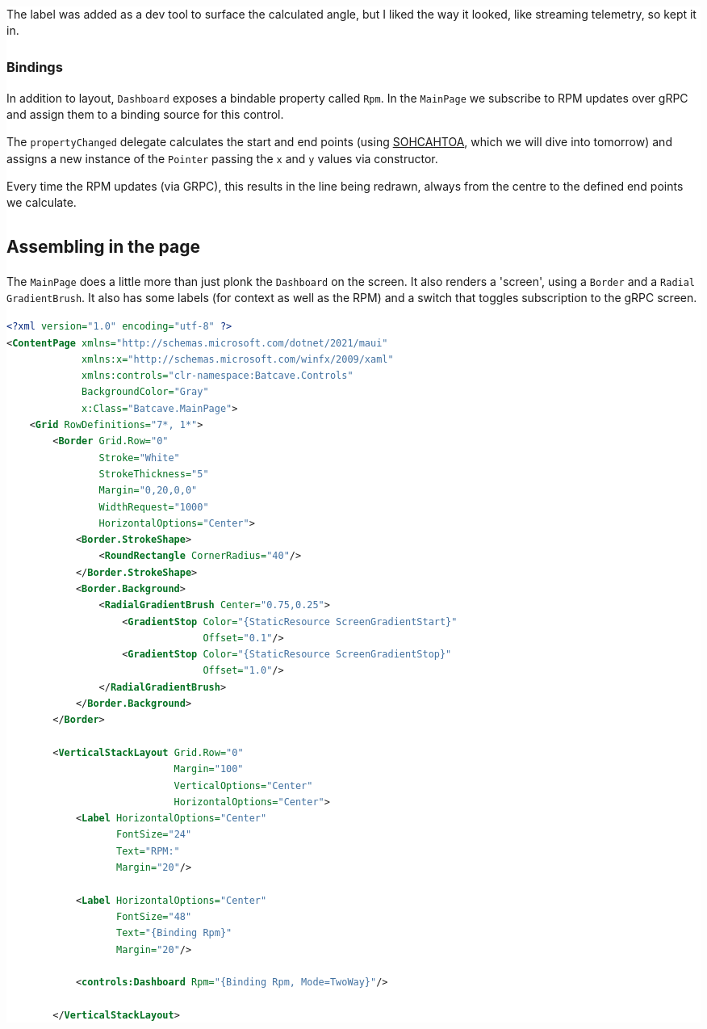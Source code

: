 The label was added as a dev tool to surface the calculated angle, but I liked the way it looked, like streaming telemetry, so kept it in.

### Bindings

In addition to layout, `Dashboard` exposes a bindable property called `Rpm`. In the `MainPage` we subscribe to RPM updates over gRPC and assign them to a binding source for this control.

The `propertyChanged` delegate calculates the start and end points (using [SOHCAHTOA](https://www.mathsisfun.com/algebra/sohcahtoa.html), which we will dive into tomorrow) and assigns a new instance of the `Pointer` passing the `x` and `y` values via constructor.

Every time the RPM updates (via GRPC), this results in the line being redrawn, always from the centre to the defined end points we calculate.

## Assembling in the page

The `MainPage` does a little more than just plonk the `Dashboard` on the screen. It also renders a 'screen', using a `Border` and a `RadialGradientBrush`. It also has some labels (for context as well as the RPM) and a switch that toggles subscription to the gRPC screen.

```xml
<?xml version="1.0" encoding="utf-8" ?>
<ContentPage xmlns="http://schemas.microsoft.com/dotnet/2021/maui"
             xmlns:x="http://schemas.microsoft.com/winfx/2009/xaml"
             xmlns:controls="clr-namespace:Batcave.Controls"
             BackgroundColor="Gray"
             x:Class="Batcave.MainPage">
    <Grid RowDefinitions="7*, 1*">
        <Border Grid.Row="0"
                Stroke="White"
                StrokeThickness="5"
                Margin="0,20,0,0"
                WidthRequest="1000"
                HorizontalOptions="Center">
            <Border.StrokeShape>
                <RoundRectangle CornerRadius="40"/>
            </Border.StrokeShape>
            <Border.Background>
                <RadialGradientBrush Center="0.75,0.25">
                    <GradientStop Color="{StaticResource ScreenGradientStart}"
                                  Offset="0.1"/>
                    <GradientStop Color="{StaticResource ScreenGradientStop}"
                                  Offset="1.0"/>
                </RadialGradientBrush>
            </Border.Background>
        </Border>

        <VerticalStackLayout Grid.Row="0"
                             Margin="100"
                             VerticalOptions="Center"
                             HorizontalOptions="Center">
            <Label HorizontalOptions="Center"
                   FontSize="24"
                   Text="RPM:"
                   Margin="20"/>

            <Label HorizontalOptions="Center"
                   FontSize="48"
                   Text="{Binding Rpm}"
                   Margin="20"/>

            <controls:Dashboard Rpm="{Binding Rpm, Mode=TwoWay}"/>

        </VerticalStackLayout>
```